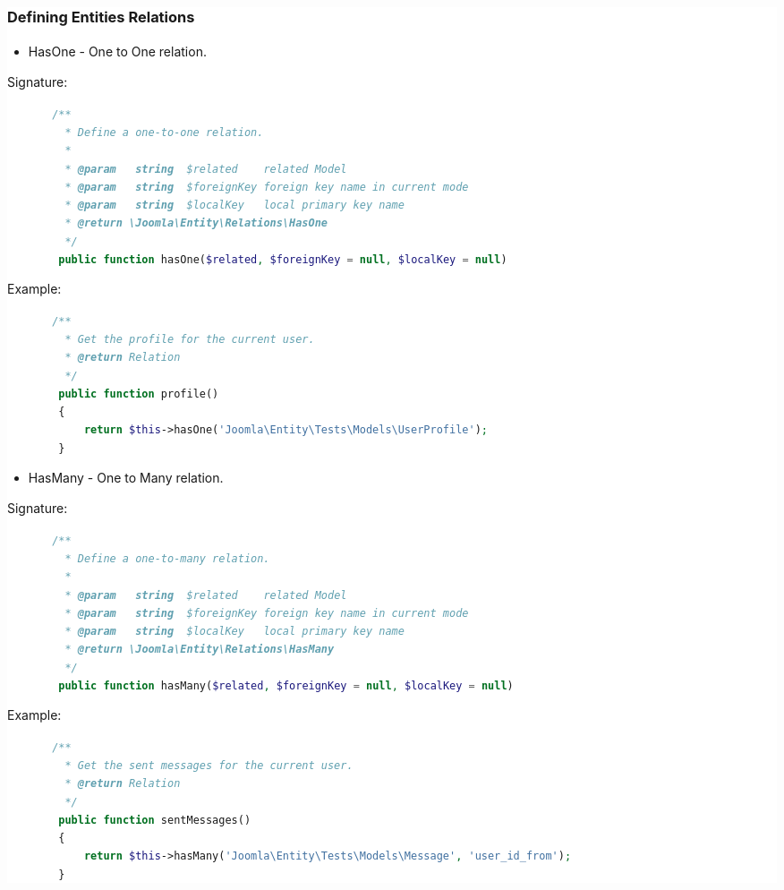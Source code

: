 ### Defining Entities Relations

- HasOne - One to One relation.

Signature:

```php
       /**
         * Define a one-to-one relation.
         *
         * @param   string  $related    related Model
         * @param   string  $foreignKey foreign key name in current mode
         * @param   string  $localKey   local primary key name
         * @return \Joomla\Entity\Relations\HasOne
         */
        public function hasOne($related, $foreignKey = null, $localKey = null)
```

Example:

```php
       /**
         * Get the profile for the current user.
         * @return Relation
         */
        public function profile()
        {
            return $this->hasOne('Joomla\Entity\Tests\Models\UserProfile');
        }
```

- HasMany - One to Many relation.

Signature:

```php
       /**
         * Define a one-to-many relation.
         *
         * @param   string  $related    related Model
         * @param   string  $foreignKey foreign key name in current mode
         * @param   string  $localKey   local primary key name
         * @return \Joomla\Entity\Relations\HasMany
         */
        public function hasMany($related, $foreignKey = null, $localKey = null)
```

Example:

```php
       /**
         * Get the sent messages for the current user.
         * @return Relation
         */
        public function sentMessages()
        {
            return $this->hasMany('Joomla\Entity\Tests\Models\Message', 'user_id_from');
        }
```
